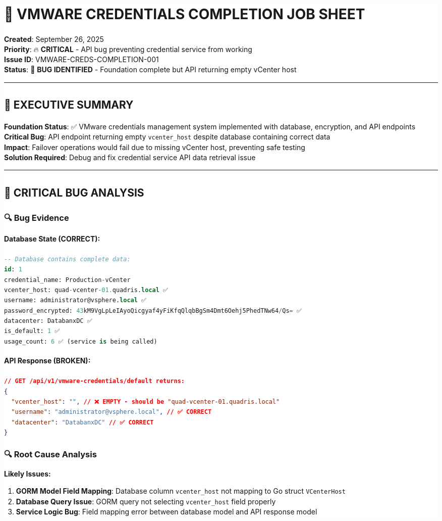 # 🔐 **VMWARE CREDENTIALS COMPLETION JOB SHEET**

**Created**: September 26, 2025  
**Priority**: 🔥 **CRITICAL** - API bug preventing credential service from working  
**Issue ID**: VMWARE-CREDS-COMPLETION-001  
**Status**: 🚨 **BUG IDENTIFIED** - Foundation complete but API returning empty vCenter host

---

## 🎯 **EXECUTIVE SUMMARY**

**Foundation Status**: ✅ VMware credentials management system implemented with database, encryption, and API endpoints  
**Critical Bug**: API endpoint returning empty `vcenter_host` despite database containing correct data  
**Impact**: Failover operations would fail due to missing vCenter host, preventing safe testing  
**Solution Required**: Debug and fix credential service API data retrieval issue

---

## 🚨 **CRITICAL BUG ANALYSIS**

### **🔍 Bug Evidence**

#### **Database State (CORRECT):**
```sql
-- Database contains complete data:
id: 1
credential_name: Production-vCenter  
vcenter_host: quad-vcenter-01.quadris.local ✅
username: administrator@vsphere.local ✅
password_encrypted: 43kM9VgLpLeIAyoQicgyaf4yFiKfqQlqbBgSm4Dmt6Oehj5PhedTNw64/Qs= ✅
datacenter: DatabanxDC ✅
is_default: 1 ✅
usage_count: 6 ✅ (service is being called)
```

#### **API Response (BROKEN):**
```json
// GET /api/v1/vmware-credentials/default returns:
{
  "vcenter_host": "", // ❌ EMPTY - should be "quad-vcenter-01.quadris.local"
  "username": "administrator@vsphere.local", // ✅ CORRECT
  "datacenter": "DatabanxDC" // ✅ CORRECT
}
```

### **🔍 Root Cause Analysis**

**Likely Issues:**
1. **GORM Model Field Mapping**: Database column `vcenter_host` not mapping to Go struct `VCenterHost`
2. **Database Query Issue**: GORM query not selecting `vcenter_host` field properly
3. **Service Logic Bug**: Field mapping error between database model and API response model
